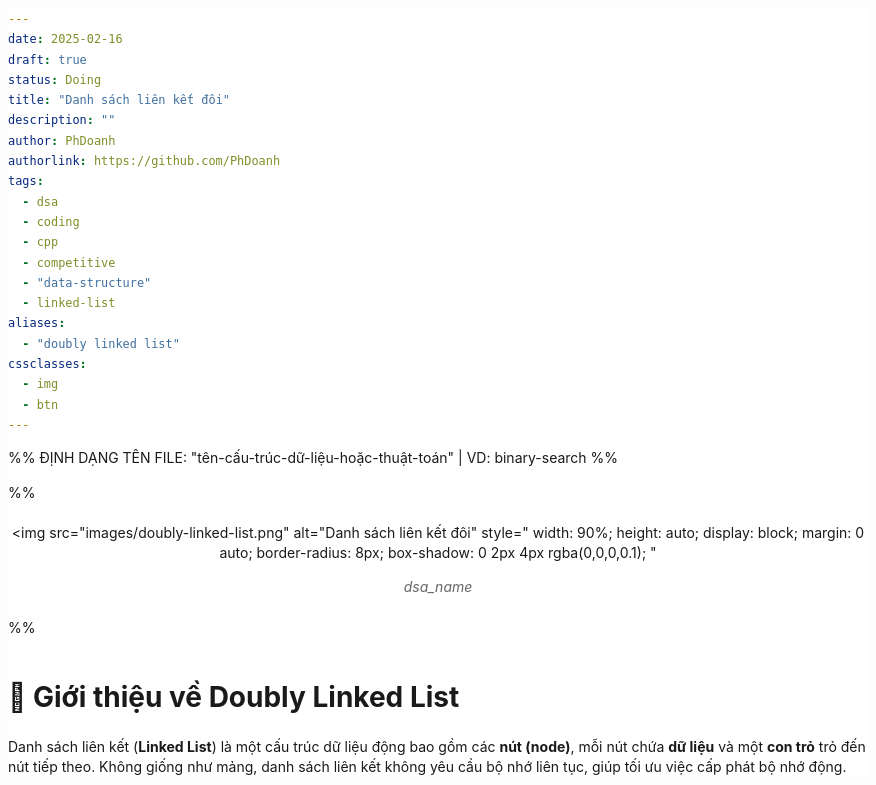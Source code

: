 ```yaml
---
date: 2025-02-16
draft: true
status: Doing
title: "Danh sách liên kết đôi"
description: ""
author: PhDoanh
authorlink: https://github.com/PhDoanh
tags: 
  - dsa
  - coding
  - cpp
  - competitive
  - "data-structure"
  - linked-list
aliases:
  - "doubly linked list"
cssclasses:
  - img
  - btn
---
```

%% ĐỊNH DẠNG TÊN FILE: "tên-cấu-trúc-dữ-liệu-hoặc-thuật-toán" | VD: binary-search %%

%% <figure style="text-align: center; margin: 20px auto;">
  <img 
    src="images/doubly-linked-list.png"
    alt="Danh sách liên kết đôi" 
    style="
      width: 90%;
      height: auto;
      display: block;
      margin: 0 auto;
      border-radius: 8px;
      box-shadow: 0 2px 4px rgba(0,0,0,0.1);
    "
  >
  <figcaption style="
    font-style: italic;
    color: #666;
    margin-top: 10px;
    font-size: 1em;
    padding: 0 10px;
  ">
    <em>dsa_name</em>
  </figcaption>
</figure> %%

# 👀 Giới thiệu về Doubly Linked List
Danh sách liên kết (**Linked List**) là một cấu trúc dữ liệu động bao gồm các **nút (node)**, mỗi nút chứa **dữ liệu** và một **con trỏ** trỏ đến nút tiếp theo. Không giống như mảng, danh sách liên kết không yêu cầu bộ nhớ liên tục, giúp tối ưu việc cấp phát bộ nhớ động. 
